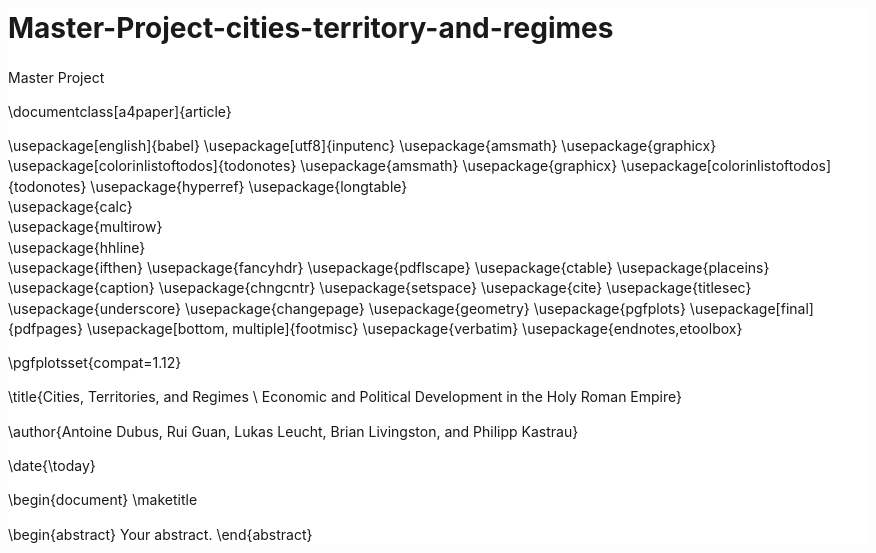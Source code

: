 # Master-Project-cities-territory-and-regimes
Master Project


\documentclass[a4paper]{article}

\usepackage[english]{babel}
\usepackage[utf8]{inputenc}
\usepackage{amsmath}
\usepackage{graphicx}
\usepackage[colorinlistoftodos]{todonotes}
\usepackage{amsmath}
\usepackage{graphicx}
\usepackage[colorinlistoftodos]{todonotes}
\usepackage{hyperref}
\usepackage{longtable}                                        
\usepackage{calc}                                             
\usepackage{multirow}                                         
\usepackage{hhline}                                           
\usepackage{ifthen} 
\usepackage{fancyhdr}
\usepackage{pdflscape}
\usepackage{ctable}
\usepackage{placeins}
\usepackage{caption}
\usepackage{chngcntr}
\usepackage{setspace}
\usepackage{cite}
\usepackage{titlesec}
\usepackage{underscore}
\usepackage{changepage}
\usepackage{geometry}
\usepackage{pgfplots}
\usepackage[final]{pdfpages} 
\usepackage[bottom, multiple]{footmisc}
\usepackage{verbatim}
\usepackage{endnotes,etoolbox}

\pgfplotsset{compat=1.12}

\title{Cities, Territories, and Regimes \\
Economic and Political Development in the Holy
Roman Empire}

\author{Antoine Dubus, Rui Guan, Lukas Leucht, Brian Livingston, and Philipp Kastrau}

\date{\today}

\begin{document}
\maketitle

\begin{abstract}
Your abstract.
\end{abstract}
